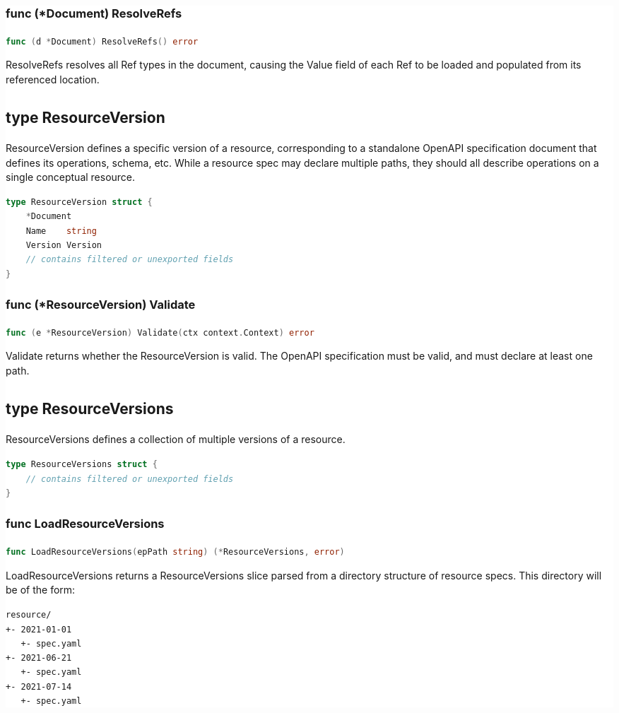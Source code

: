 ### func \(\*Document\) ResolveRefs

```go
func (d *Document) ResolveRefs() error
```

ResolveRefs resolves all Ref types in the document\, causing the Value field of each Ref to be loaded and populated from its referenced location\.

## type ResourceVersion

ResourceVersion defines a specific version of a resource\, corresponding to a standalone OpenAPI specification document that defines its operations\, schema\, etc\. While a resource spec may declare multiple paths\, they should all describe operations on a single conceptual resource\.

```go
type ResourceVersion struct {
    *Document
    Name    string
    Version Version
    // contains filtered or unexported fields
}
```

### func \(\*ResourceVersion\) Validate

```go
func (e *ResourceVersion) Validate(ctx context.Context) error
```

Validate returns whether the ResourceVersion is valid\. The OpenAPI specification must be valid\, and must declare at least one path\.

## type ResourceVersions

ResourceVersions defines a collection of multiple versions of a resource\.

```go
type ResourceVersions struct {
    // contains filtered or unexported fields
}
```

### func LoadResourceVersions

```go
func LoadResourceVersions(epPath string) (*ResourceVersions, error)
```

LoadResourceVersions returns a ResourceVersions slice parsed from a directory structure of resource specs\. This directory will be of the form:

```
resource/
+- 2021-01-01
   +- spec.yaml
+- 2021-06-21
   +- spec.yaml
+- 2021-07-14
   +- spec.yaml
```
